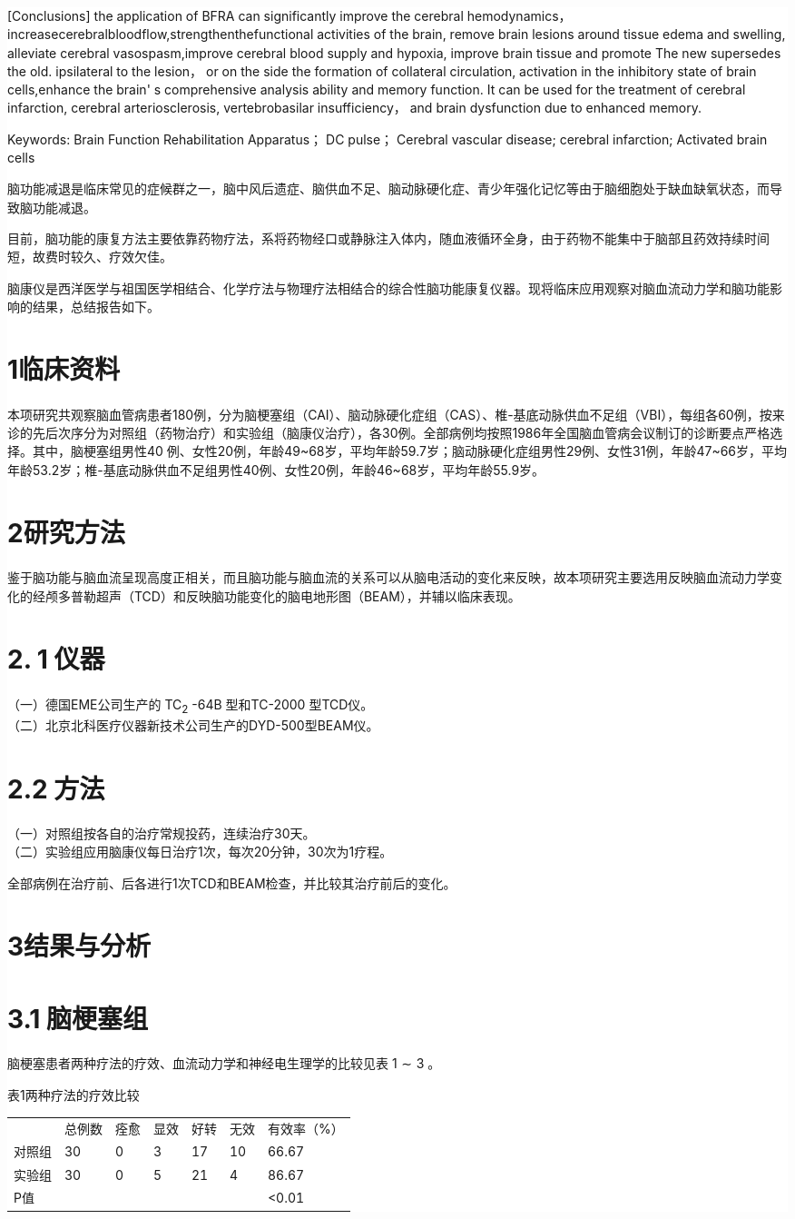 [Conclusions] the application of BFRA can significantly improve the cerebral hemodynamics，increasecerebralbloodflow,strengthenthefunctional activities of the brain, remove brain lesions around tissue edema and swelling, alleviate cerebral vasospasm,improve cerebral blood supply and hypoxia, improve brain tissue and promote The new supersedes the old. ipsilateral to the lesion， or on the side the formation of collateral circulation, activation in the inhibitory state of brain cells,enhance the brain' s comprehensive analysis ability and memory function. It can be used for the treatment of cerebral infarction, cerebral arteriosclerosis, vertebrobasilar insufficiency， and brain dysfunction due to enhanced memory.

Keywords: Brain Function Rehabilitation Apparatus； DC pulse； Cerebral vascular disease; cerebral infarction; Activated brain cells

脑功能减退是临床常见的症候群之一，脑中风后遗症、脑供血不足、脑动脉硬化症、青少年强化记忆等由于脑细胞处于缺血缺氧状态，而导致脑功能减退。

目前，脑功能的康复方法主要依靠药物疗法，系将药物经口或静脉注入体内，随血液循环全身，由于药物不能集中于脑部且药效持续时间短，故费时较久、疗效欠佳。

脑康仪是西洋医学与祖国医学相结合、化学疗法与物理疗法相结合的综合性脑功能康复仪器。现将临床应用观察对脑血流动力学和脑功能影响的结果，总结报告如下。

# 1临床资料

本项研究共观察脑血管病患者180例，分为脑梗塞组（CAI）、脑动脉硬化症组（CAS）、椎-基底动脉供血不足组（VBI），每组各60例，按来诊的先后次序分为对照组（药物治疗）和实验组（脑康仪治疗），各30例。全部病例均按照1986年全国脑血管病会议制订的诊断要点严格选择。其中，脑梗塞组男性40 例、女性20例，年龄49\~68岁，平均年龄59.7岁；脑动脉硬化症组男性29例、女性31例，年龄47\~66岁，平均年龄53.2岁；椎-基底动脉供血不足组男性40例、女性20例，年龄46\~68岁，平均年龄55.9岁。

# 2研究方法

鉴于脑功能与脑血流呈现高度正相关，而且脑功能与脑血流的关系可以从脑电活动的变化来反映，故本项研究主要选用反映脑血流动力学变化的经颅多普勒超声（TCD）和反映脑功能变化的脑电地形图（BEAM），并辅以临床表现。

# 2. 1 仪器

（一）德国EME公司生产的 $\mathrm { T C } _ { 2 }$ -64B 型和TC-2000 型TCD仪。  
（二）北京北科医疗仪器新技术公司生产的DYD-500型BEAM仪。

# 2.2 方法

（一）对照组按各自的治疗常规投药，连续治疗30天。  
（二）实验组应用脑康仪每日治疗1次，每次20分钟，30次为1疗程。

全部病例在治疗前、后各进行1次TCD和BEAM检查，并比较其治疗前后的变化。

# 3结果与分析

# 3.1 脑梗塞组

脑梗塞患者两种疗法的疗效、血流动力学和神经电生理学的比较见表 $1 { \sim } 3$ 。

表1两种疗法的疗效比较  

<html><body><table><tr><td></td><td>总例数</td><td>痊愈</td><td>显效</td><td>好转</td><td>无效</td><td>有效率（%）</td></tr><tr><td>对照组</td><td>30</td><td>0</td><td>3</td><td>17</td><td>10</td><td>66.67</td></tr><tr><td>实验组</td><td>30</td><td>0</td><td>5</td><td>21</td><td>4</td><td>86.67</td></tr><tr><td>P值</td><td></td><td></td><td></td><td></td><td></td><td><0.01</td></tr></table></body></html>
